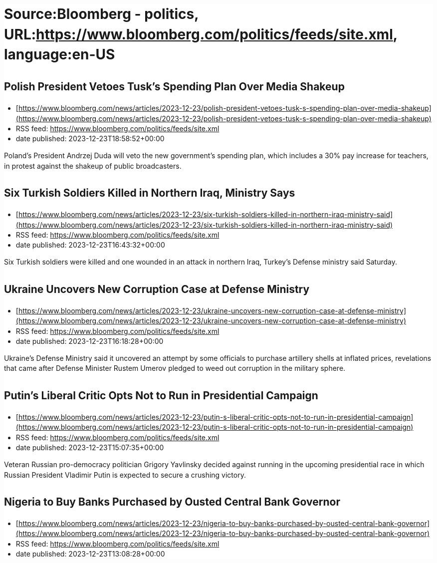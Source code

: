 # Source:Bloomberg - politics, URL:https://www.bloomberg.com/politics/feeds/site.xml, language:en-US

## Polish President Vetoes Tusk’s Spending Plan Over Media Shakeup
 - [https://www.bloomberg.com/news/articles/2023-12-23/polish-president-vetoes-tusk-s-spending-plan-over-media-shakeup](https://www.bloomberg.com/news/articles/2023-12-23/polish-president-vetoes-tusk-s-spending-plan-over-media-shakeup)
 - RSS feed: https://www.bloomberg.com/politics/feeds/site.xml
 - date published: 2023-12-23T18:58:52+00:00

Poland’s President Andrzej Duda will veto the new government’s spending plan, which includes a 30% pay increase for teachers, in protest against the shakeup of public broadcasters.

## Six Turkish Soldiers Killed in Northern Iraq, Ministry Says
 - [https://www.bloomberg.com/news/articles/2023-12-23/six-turkish-soldiers-killed-in-northern-iraq-ministry-said](https://www.bloomberg.com/news/articles/2023-12-23/six-turkish-soldiers-killed-in-northern-iraq-ministry-said)
 - RSS feed: https://www.bloomberg.com/politics/feeds/site.xml
 - date published: 2023-12-23T16:43:32+00:00

Six Turkish soldiers were killed and one wounded in an attack in northern Iraq, Turkey’s Defense ministry said Saturday.

## Ukraine Uncovers New Corruption Case at Defense Ministry
 - [https://www.bloomberg.com/news/articles/2023-12-23/ukraine-uncovers-new-corruption-case-at-defense-ministry](https://www.bloomberg.com/news/articles/2023-12-23/ukraine-uncovers-new-corruption-case-at-defense-ministry)
 - RSS feed: https://www.bloomberg.com/politics/feeds/site.xml
 - date published: 2023-12-23T16:18:28+00:00

Ukraine’s Defense Ministry said it uncovered an attempt by some officials to purchase artillery shells at inflated prices, revelations that came after Defense Minister Rustem Umerov pledged to weed out corruption in the military sphere.

## Putin’s Liberal Critic Opts Not to Run in Presidential Campaign
 - [https://www.bloomberg.com/news/articles/2023-12-23/putin-s-liberal-critic-opts-not-to-run-in-presidential-campaign](https://www.bloomberg.com/news/articles/2023-12-23/putin-s-liberal-critic-opts-not-to-run-in-presidential-campaign)
 - RSS feed: https://www.bloomberg.com/politics/feeds/site.xml
 - date published: 2023-12-23T15:07:35+00:00

Veteran Russian pro-democracy politician Grigory Yavlinsky decided against running in the upcoming presidential race in which Russian President Vladimir Putin is expected to secure a crushing victory.

## Nigeria to Buy Banks Purchased by Ousted Central Bank Governor
 - [https://www.bloomberg.com/news/articles/2023-12-23/nigeria-to-buy-banks-purchased-by-ousted-central-bank-governor](https://www.bloomberg.com/news/articles/2023-12-23/nigeria-to-buy-banks-purchased-by-ousted-central-bank-governor)
 - RSS feed: https://www.bloomberg.com/politics/feeds/site.xml
 - date published: 2023-12-23T13:08:28+00:00

